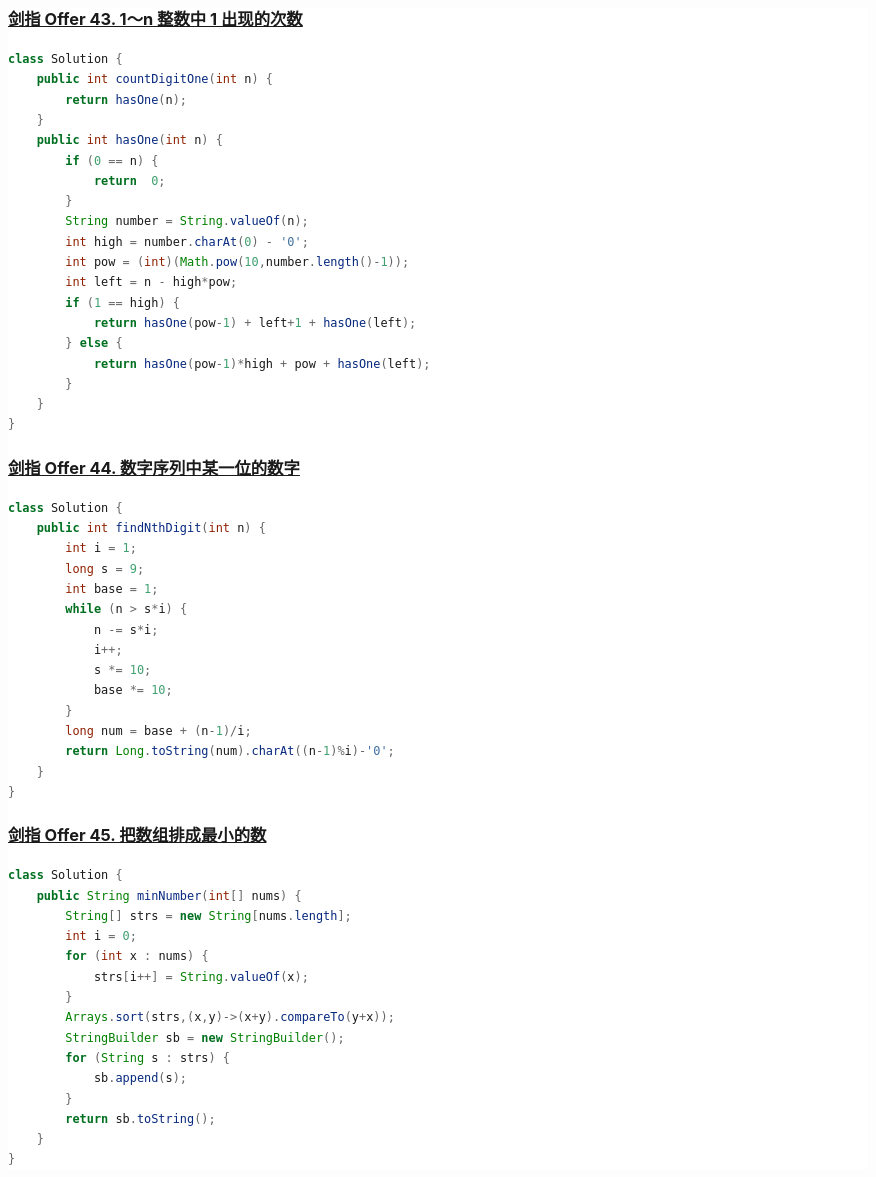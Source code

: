 ### [剑指 Offer 43. 1～n 整数中 1 出现的次数](https://leetcode-cn.com/problems/1nzheng-shu-zhong-1chu-xian-de-ci-shu-lcof/)

````java
class Solution {
    public int countDigitOne(int n) {
        return hasOne(n);
    }
    public int hasOne(int n) {
        if (0 == n) {
            return  0;
        }
        String number = String.valueOf(n);
        int high = number.charAt(0) - '0';
        int pow = (int)(Math.pow(10,number.length()-1));
        int left = n - high*pow;
        if (1 == high) {
            return hasOne(pow-1) + left+1 + hasOne(left);
        } else {
            return hasOne(pow-1)*high + pow + hasOne(left);
        }
    }
}
````

### [剑指 Offer 44. 数字序列中某一位的数字](https://leetcode-cn.com/problems/shu-zi-xu-lie-zhong-mou-yi-wei-de-shu-zi-lcof/)

````java
class Solution {
    public int findNthDigit(int n) {
        int i = 1;
        long s = 9;
        int base = 1;
        while (n > s*i) {
            n -= s*i;
            i++;
            s *= 10;
            base *= 10;
        }
        long num = base + (n-1)/i;
        return Long.toString(num).charAt((n-1)%i)-'0';
    }
}
````

### [剑指 Offer 45. 把数组排成最小的数](https://leetcode-cn.com/problems/ba-shu-zu-pai-cheng-zui-xiao-de-shu-lcof/)

````java
class Solution {
    public String minNumber(int[] nums) {
        String[] strs = new String[nums.length];
        int i = 0;
        for (int x : nums) {
            strs[i++] = String.valueOf(x);
        }
        Arrays.sort(strs,(x,y)->(x+y).compareTo(y+x));
        StringBuilder sb = new StringBuilder();
        for (String s : strs) {
            sb.append(s);
        }
        return sb.toString();
    }
}
````